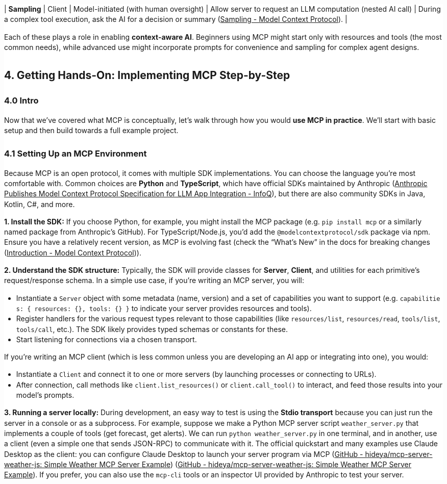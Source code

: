 | **Sampling** | Client      | Model-initiated (with human oversight) | Allow server to request an LLM computation (nested AI call) | During a complex tool execution, ask the AI for a decision or summary ([Sampling - Model Context Protocol](https://modelcontextprotocol.io/docs/concepts/sampling#:~:text=Let%20your%20servers%20request%20completions,from%20LLMs)).                                       |

Each of these plays a role in enabling **context-aware AI**. Beginners using MCP might start only with resources and tools (the most common needs), while advanced use might incorporate prompts for convenience and sampling for complex agent designs.

## 4. Getting Hands-On: Implementing MCP Step-by-Step

### 4.0 Intro

Now that we’ve covered what MCP is conceptually, let’s walk through how you would **use MCP in practice**. We’ll start with basic setup and then build towards a full example project.

### 4.1 Setting Up an MCP Environment

Because MCP is an open protocol, it comes with multiple SDK implementations. You can choose the language you’re most comfortable with. Common choices are **Python** and **TypeScript**, which have official SDKs maintained by Anthropic ([Anthropic Publishes Model Context Protocol Specification for LLM App Integration - InfoQ](https://www.infoq.com/news/2024/12/anthropic-model-context-protocol/#:~:text=tools,According%20to%20Anthropic)), but there are also community SDKs in Java, Kotlin, C#, and more.

**1. Install the SDK:** If you choose Python, for example, you might install the MCP package (e.g. `pip install mcp` or a similarly named package from Anthropic’s GitHub). For TypeScript/Node.js, you’d add the `@modelcontextprotocol/sdk` package via npm. Ensure you have a relatively recent version, as MCP is evolving fast (check the “What’s New” in the docs for breaking changes ([Introduction - Model Context Protocol](https://modelcontextprotocol.io/introduction#:~:text=C,what%20else%20is%20new))).

**2. Understand the SDK structure:** Typically, the SDK will provide classes for **Server**, **Client**, and utilities for each primitive’s request/response schema. In a simple use case, if you’re writing an MCP server, you will:

- Instantiate a `Server` object with some metadata (name, version) and a set of capabilities you want to support (e.g. `capabilities: { resources: {}, tools: {} }` to indicate your server provides resources and tools).
- Register handlers for the various request types relevant to those capabilities (like `resources/list`, `resources/read`, `tools/list`, `tools/call`, etc.). The SDK likely provides typed schemas or constants for these.
- Start listening for connections via a chosen transport.

If you’re writing an MCP client (which is less common unless you are developing an AI app or integrating into one), you would:

- Instantiate a `Client` and connect it to one or more servers (by launching processes or connecting to URLs).
- After connection, call methods like `client.list_resources()` or `client.call_tool()` to interact, and feed those results into your model’s prompts.

**3. Running a server locally:** During development, an easy way to test is using the **Stdio transport** because you can just run the server in a console or as a subprocess. For example, suppose we make a Python MCP server script `weather_server.py` that implements a couple of tools (get forecast, get alerts). We can run `python weather_server.py` in one terminal, and in another, use a client (even a simple one that sends JSON-RPC) to communicate with it. The official quickstart and many examples use Claude Desktop as the client: you can configure Claude Desktop to launch your server program via MCP ([GitHub - hideya/mcp-server-weather-js: Simple Weather MCP Server Example](https://github.com/hideya/weather-mcp-server#:~:text=)) ([GitHub - hideya/mcp-server-weather-js: Simple Weather MCP Server Example](https://github.com/hideya/weather-mcp-server#:~:text=%7B%20,weather%22%20%5D%2C)). If you prefer, you can also use the `mcp-cli` tools or an inspector UI provided by Anthropic to test your server.
